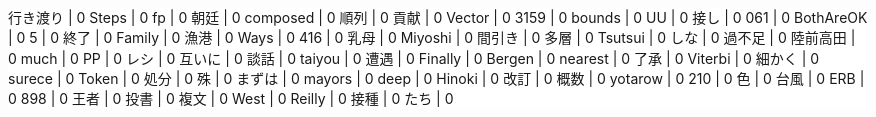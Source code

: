 行き渡り | 0
Steps | 0
fp | 0
朝廷 | 0
composed | 0
順列 | 0
貢献 | 0
Vector | 0
3159 | 0
bounds | 0
UU | 0
接し | 0
061 | 0
BothAreOK | 0
5 | 0
終了 | 0
Family | 0
漁港 | 0
Ways | 0
416 | 0
乳母 | 0
Miyoshi | 0
間引き | 0
多層 | 0
Tsutsui | 0
しな | 0
過不足 | 0
陸前高田 | 0
much | 0
PP | 0
レシ | 0
互いに | 0
談話 | 0
taiyou | 0
遭遇 | 0
Finally | 0
Bergen | 0
nearest | 0
了承 | 0
Viterbi | 0
細かく | 0
surece | 0
Token | 0
処分 | 0
殊 | 0
まずは | 0
mayors | 0
deep | 0
Hinoki | 0
改訂 | 0
概数 | 0
yotarow | 0
210 | 0
色 | 0
台風 | 0
ERB | 0
898 | 0
王者 | 0
投書 | 0
複文 | 0
West | 0
Reilly | 0
接種 | 0
たち | 0